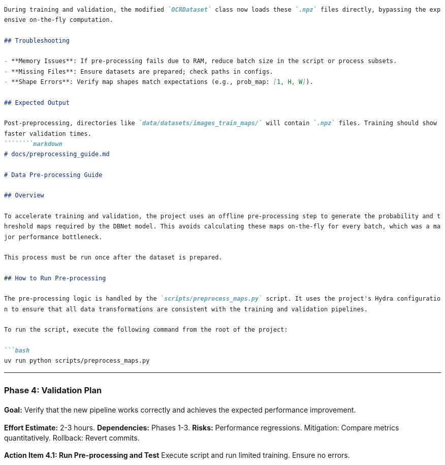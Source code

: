 ````markdown
During training and validation, the modified `OCRDataset` class now loads these `.npz` files directly, bypassing the expensive on-the-fly computation.

## Troubleshooting

- **Memory Issues**: If pre-processing fails due to RAM, reduce batch size in the script or process subsets.
- **Missing Files**: Ensure datasets are prepared; check paths in configs.
- **Shape Errors**: Verify map shapes match expectations (e.g., prob_map: [1, H, W]).

## Expected Output

Post-preprocessing, directories like `data/datasets/images_train_maps/` will contain `.npz` files. Training should show faster validation times.
````````markdown
# docs/preprocessing_guide.md

# Data Pre-processing Guide

## Overview

To accelerate training and validation, the project uses an offline pre-processing step to generate the probability and threshold maps required by the DBNet model. This avoids calculating these maps on-the-fly for every batch, which was a major performance bottleneck.

This process must be run once after the dataset is prepared.

## How to Run Pre-processing

The pre-processing logic is handled by the `scripts/preprocess_maps.py` script. It uses the project's Hydra configuration to ensure that all data transformations are consistent with the training and validation pipelines.

To run the script, execute the following command from the root of the project:

```bash
uv run python scripts/preprocess_maps.py
````

---

### **Phase 4: Validation Plan**

**Goal:** Verify that the new pipeline works correctly and achieves the expected performance improvement.

**Effort Estimate:** 2-3 hours.
**Dependencies:** Phases 1-3.
**Risks:** Performance regressions. Mitigation: Compare metrics quantitatively. Rollback: Revert commits.

**Action Item 4.1: Run Pre-processing and Test**
Execute script and run limited training. Ensure no errors.

